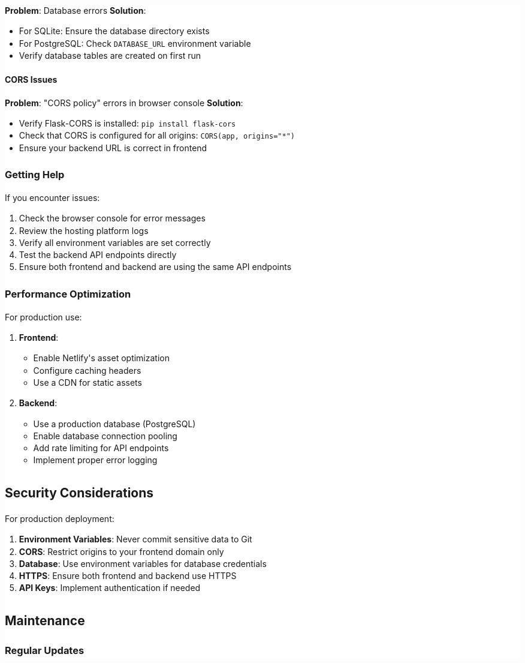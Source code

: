 **Problem**: Database errors
**Solution**:
- For SQLite: Ensure the database directory exists
- For PostgreSQL: Check `DATABASE_URL` environment variable
- Verify database tables are created on first run

#### CORS Issues

**Problem**: "CORS policy" errors in browser console
**Solution**:
- Verify Flask-CORS is installed: `pip install flask-cors`
- Check that CORS is configured for all origins: `CORS(app, origins="*")`
- Ensure your backend URL is correct in frontend

### Getting Help

If you encounter issues:

1. Check the browser console for error messages
2. Review the hosting platform logs
3. Verify all environment variables are set correctly
4. Test the backend API endpoints directly
5. Ensure both frontend and backend are using the same API endpoints

### Performance Optimization

For production use:

1. **Frontend**:
   - Enable Netlify's asset optimization
   - Configure caching headers
   - Use a CDN for static assets

2. **Backend**:
   - Use a production database (PostgreSQL)
   - Enable database connection pooling
   - Add rate limiting for API endpoints
   - Implement proper error logging

## Security Considerations

For production deployment:

1. **Environment Variables**: Never commit sensitive data to Git
2. **CORS**: Restrict origins to your frontend domain only
3. **Database**: Use environment variables for database credentials
4. **HTTPS**: Ensure both frontend and backend use HTTPS
5. **API Keys**: Implement authentication if needed

## Maintenance

### Regular Updates
